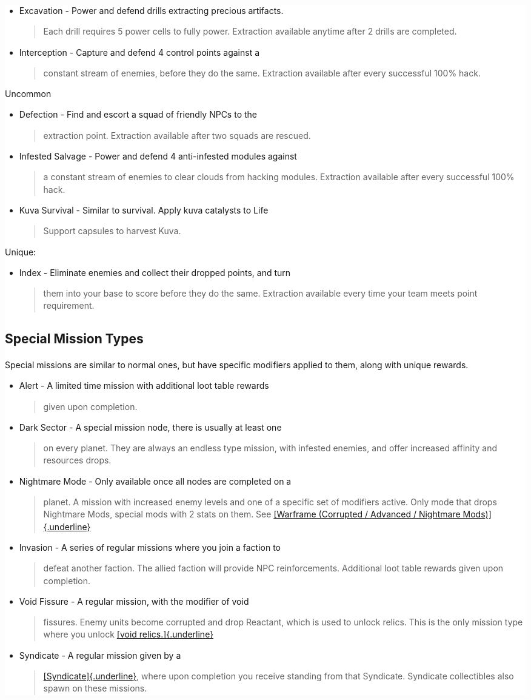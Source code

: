 -   Excavation - Power and defend drills extracting precious artifacts.
    > Each drill requires 5 power cells to fully power. Extraction
    > available anytime after 2 drills are completed.

-   Interception - Capture and defend 4 control points against a
    > constant stream of enemies, before they do the same. Extraction
    > available after every successful 100% hack.

Uncommon

-   Defection - Find and escort a squad of friendly NPCs to the
    > extraction point. Extraction available after two squads are
    > rescued.

-   Infested Salvage - Power and defend 4 anti-infested modules against
    > a constant stream of enemies to clear clouds from hacking modules.
    > Extraction available after every successful 100% hack.

-   Kuva Survival - Similar to survival. Apply kuva catalysts to Life
    > Support capsules to harvest Kuva.

Unique:

-   Index - Eliminate enemies and collect their dropped points, and turn
    > them into your base to score before they do the same. Extraction
    > available every time your team meets point requirement.

Special Mission Types
---------------------

Special missions are similar to normal ones, but have specific modifiers
applied to them, along with unique rewards.

-   Alert - A limited time mission with additional loot table rewards
    > given upon completion.

-   Dark Sector - A special mission node, there is usually at least one
    > on every planet. They are always an endless type mission, with
    > infested enemies, and offer increased affinity and resources
    > drops.

-   Nightmare Mode - Only available once all nodes are completed on a
    > planet. A mission with increased enemy levels and one of a
    > specific set of modifiers active. Only mode that drops Nightmare
    > Mods, special mods with 2 stats on them. See [[Warframe (Corrupted
    > / Advanced / Nightmare Mods)]{.underline}](#section-2)

-   Invasion - A series of regular missions where you join a faction to
    > defeat another faction. The allied faction will provide NPC
    > reinforcements. Additional loot table rewards given upon
    > completion.

-   Void Fissure - A regular mission, with the modifier of void
    > fissures. Enemy units become corrupted and drop Reactant, which is
    > used to unlock relics. This is the only mission type where you
    > unlock [[void relics.]{.underline}](#void-relics)

-   Syndicate - A regular mission given by a
    > [[Syndicate]{.underline}](#syndicates), where upon completion you
    > receive standing from that Syndicate. Syndicate collectibles also
    > spawn on these missions.
